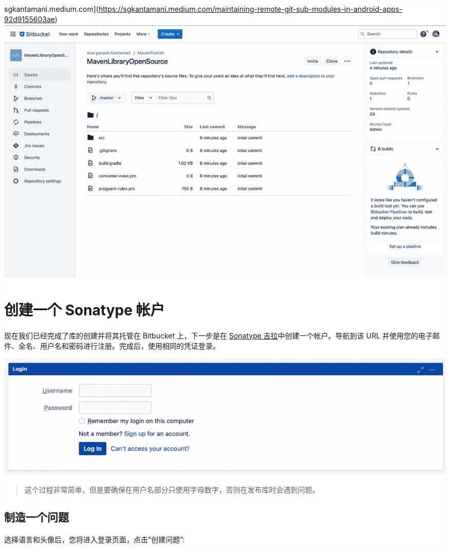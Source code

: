 sgkantamani.medium.com](https://sgkantamani.medium.com/maintaining-remote-git-sub-modules-in-android-apps-92d9155603ae) ![](img/62a9172b9f297c7b50002d4b2f07fccd.png)

# 创建一个 Sonatype 帐户

现在我们已经完成了库的创建并将其托管在 Bitbucket 上，下一步是在 [Sonatype 吉拉](https://issues.sonatype.org/secure/Dashboard.jspa)中创建一个帐户。导航到该 URL 并使用您的电子邮件、全名、用户名和密码进行注册。完成后，使用相同的凭证登录。

![](img/ef7049a16fbd400307b46cc15811e6c1.png)

> 这个过程非常简单，但是要确保在用户名部分只使用字母数字，否则在发布库时会遇到问题。

## 制造一个问题

选择语言和头像后，您将进入登录页面，点击“创建问题”:
